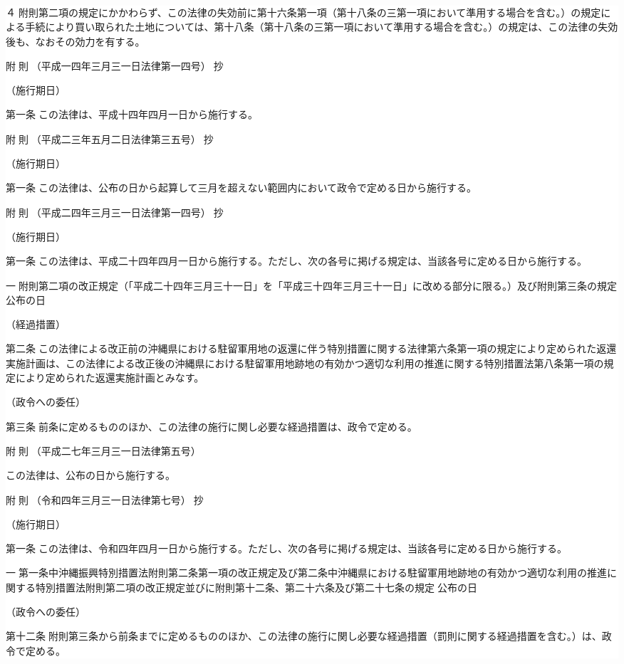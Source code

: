 ４ 附則第二項の規定にかかわらず、この法律の失効前に第十六条第一項（第十八条の三第一項において準用する場合を含む。）の規定による手続により買い取られた土地については、第十八条（第十八条の三第一項において準用する場合を含む。）の規定は、この法律の失効後も、なおその効力を有する。

附 則 （平成一四年三月三一日法律第一四号） 抄

（施行期日）

第一条 この法律は、平成十四年四月一日から施行する。

附 則 （平成二三年五月二日法律第三五号） 抄

（施行期日）

第一条 この法律は、公布の日から起算して三月を超えない範囲内において政令で定める日から施行する。

附 則 （平成二四年三月三一日法律第一四号） 抄

（施行期日）

第一条 この法律は、平成二十四年四月一日から施行する。ただし、次の各号に掲げる規定は、当該各号に定める日から施行する。

一 附則第二項の改正規定（「平成二十四年三月三十一日」を「平成三十四年三月三十一日」に改める部分に限る。）及び附則第三条の規定 公布の日

（経過措置）

第二条 この法律による改正前の沖縄県における駐留軍用地の返還に伴う特別措置に関する法律第六条第一項の規定により定められた返還実施計画は、この法律による改正後の沖縄県における駐留軍用地跡地の有効かつ適切な利用の推進に関する特別措置法第八条第一項の規定により定められた返還実施計画とみなす。

（政令への委任）

第三条 前条に定めるもののほか、この法律の施行に関し必要な経過措置は、政令で定める。

附 則 （平成二七年三月三一日法律第五号）

この法律は、公布の日から施行する。

附 則 （令和四年三月三一日法律第七号） 抄

（施行期日）

第一条 この法律は、令和四年四月一日から施行する。ただし、次の各号に掲げる規定は、当該各号に定める日から施行する。

一 第一条中沖縄振興特別措置法附則第二条第一項の改正規定及び第二条中沖縄県における駐留軍用地跡地の有効かつ適切な利用の推進に関する特別措置法附則第二項の改正規定並びに附則第十二条、第二十六条及び第二十七条の規定 公布の日

（政令への委任）

第十二条 附則第三条から前条までに定めるもののほか、この法律の施行に関し必要な経過措置（罰則に関する経過措置を含む。）は、政令で定める。

